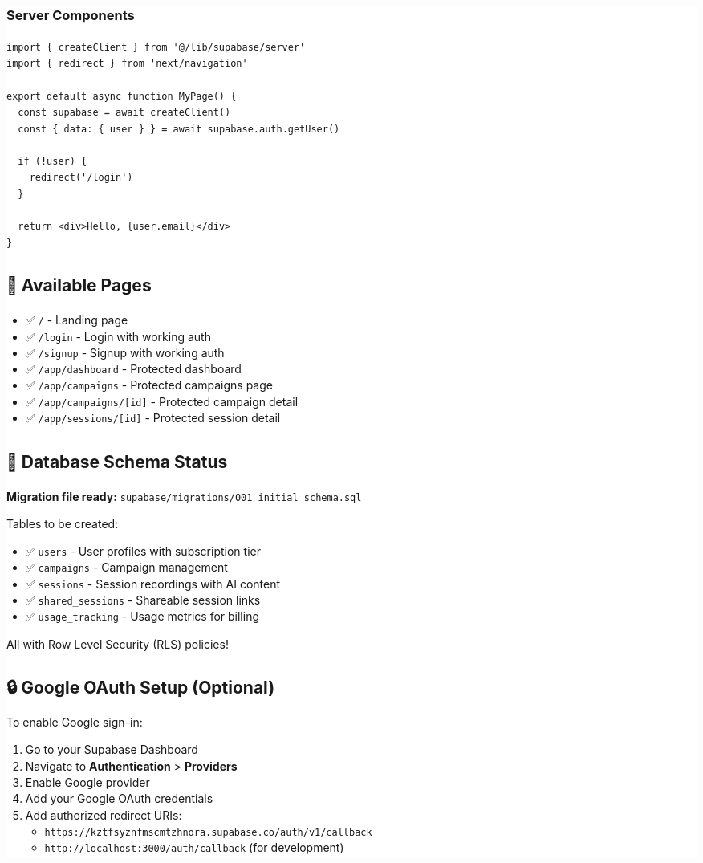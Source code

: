 ### Server Components

```tsx
import { createClient } from '@/lib/supabase/server'
import { redirect } from 'next/navigation'

export default async function MyPage() {
  const supabase = await createClient()
  const { data: { user } } = await supabase.auth.getUser()

  if (!user) {
    redirect('/login')
  }

  return <div>Hello, {user.email}</div>
}
```

## 🎨 Available Pages

- ✅ `/` - Landing page
- ✅ `/login` - Login with working auth
- ✅ `/signup` - Signup with working auth
- ✅ `/app/dashboard` - Protected dashboard
- ✅ `/app/campaigns` - Protected campaigns page
- ✅ `/app/campaigns/[id]` - Protected campaign detail
- ✅ `/app/sessions/[id]` - Protected session detail

## 📝 Database Schema Status

**Migration file ready:** `supabase/migrations/001_initial_schema.sql`

Tables to be created:
- ✅ `users` - User profiles with subscription tier
- ✅ `campaigns` - Campaign management
- ✅ `sessions` - Session recordings with AI content
- ✅ `shared_sessions` - Shareable session links
- ✅ `usage_tracking` - Usage metrics for billing

All with Row Level Security (RLS) policies!

## 🔒 Google OAuth Setup (Optional)

To enable Google sign-in:

1. Go to your Supabase Dashboard
2. Navigate to **Authentication** > **Providers**
3. Enable Google provider
4. Add your Google OAuth credentials
5. Add authorized redirect URIs:
   - `https://kztfsyznfmscmtzhnora.supabase.co/auth/v1/callback`
   - `http://localhost:3000/auth/callback` (for development)
